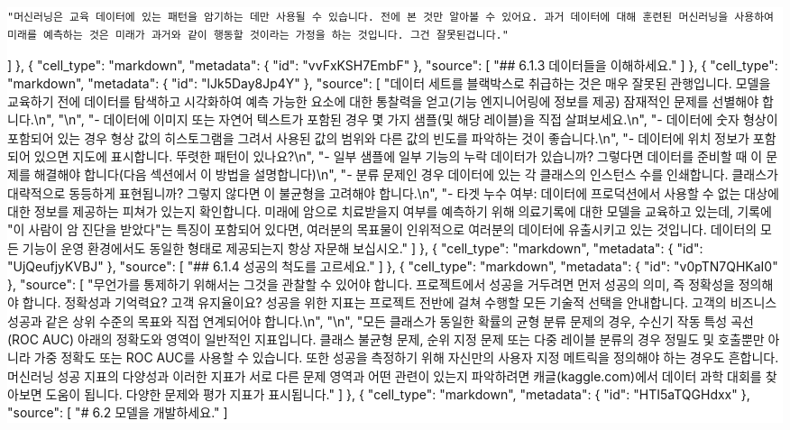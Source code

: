     "머신러닝은 교육 데이터에 있는 패턴을 암기하는 데만 사용될 수 있습니다. 전에 본 것만 알아볼 수 있어요. 과거 데이터에 대해 훈련된 머신러닝을 사용하여 미래를 예측하는 것은 미래가 과거와 같이 행동할 것이라는 가정을 하는 것입니다. 그건 잘못된겁니다."
   ]
  },
  {
   "cell_type": "markdown",
   "metadata": {
    "id": "vvFxKSH7EmbF"
   },
   "source": [
    "## 6.1.3 데이터들을 이해하세요."
   ]
  },
  {
   "cell_type": "markdown",
   "metadata": {
    "id": "lJk5Day8Jp4Y"
   },
   "source": [
    "데이터 세트를 블랙박스로 취급하는 것은 매우 잘못된 관행입니다. 모델을 교육하기 전에 데이터를 탐색하고 시각화하여 예측 가능한 요소에 대한 통찰력을 얻고(기능 엔지니어링에 정보를 제공) 잠재적인 문제를 선별해야 합니다.\n",
    "\n",
    "- 데이터에 이미지 또는 자연어 텍스트가 포함된 경우 몇 가지 샘플(및 해당 레이블)을 직접 살펴보세요.\n",
    "- 데이터에 숫자 형상이 포함되어 있는 경우 형상 값의 히스토그램을 그려서 사용된 값의 범위와 다른 값의 빈도를 파악하는 것이 좋습니다.\n",
    "- 데이터에 위치 정보가 포함되어 있으면 지도에 표시합니다. 뚜렷한 패턴이 있나요?\n",
    "- 일부 샘플에 일부 기능의 누락 데이터가 있습니까? 그렇다면 데이터를 준비할 때 이 문제를 해결해야 합니다(다음 섹션에서 이 방법을 설명합니다)\n",
    "- 분류 문제인 경우 데이터에 있는 각 클래스의 인스턴스 수를 인쇄합니다. 클래스가 대략적으로 동등하게 표현됩니까? 그렇지 않다면 이 불균형을 고려해야 합니다.\n",
    "- 타겟 누수 여부: 데이터에 프로덕션에서 사용할 수 없는 대상에 대한 정보를 제공하는 피쳐가 있는지 확인합니다. 미래에 암으로 치료받을지 여부를 예측하기 위해 의료기록에 대한 모델을 교육하고 있는데, 기록에 \"이 사람이 암 진단을 받았다\"는 특징이 포함되어 있다면, 여러분의 목표물이 인위적으로 여러분의 데이터에 유출시키고 있는 것입니다. 데이터의 모든 기능이 운영 환경에서도 동일한 형태로 제공되는지 항상 자문해 보십시오."
   ]
  },
  {
   "cell_type": "markdown",
   "metadata": {
    "id": "UjQeufjyKVBJ"
   },
   "source": [
    "## 6.1.4 성공의 척도를 고르세요."
   ]
  },
  {
   "cell_type": "markdown",
   "metadata": {
    "id": "v0pTN7QHKaI0"
   },
   "source": [
    "무언가를 통제하기 위해서는 그것을 관찰할 수 있어야 합니다. 프로젝트에서 성공을 거두려면 먼저 성공의 의미, 즉 정확성을 정의해야 합니다. 정확성과 기억력요? 고객 유지율이요? 성공을 위한 지표는 프로젝트 전반에 걸쳐 수행할 모든 기술적 선택을 안내합니다. 고객의 비즈니스 성공과 같은 상위 수준의 목표와 직접 연계되어야 합니다.\n",
    "\n",
    "모든 클래스가 동일한 확률의 균형 분류 문제의 경우, 수신기 작동 특성 곡선(ROC AUC) 아래의 정확도와 영역이 일반적인 지표입니다. 클래스 불균형 문제, 순위 지정 문제 또는 다중 레이블 분류의 경우 정밀도 및 호출뿐만 아니라 가중 정확도 또는 ROC AUC를 사용할 수 있습니다. 또한 성공을 측정하기 위해 자신만의 사용자 지정 메트릭을 정의해야 하는 경우도 흔합니다. 머신러닝 성공 지표의 다양성과 이러한 지표가 서로 다른 문제 영역과 어떤 관련이 있는지 파악하려면 캐글(kaggle.com)에서 데이터 과학 대회를 찾아보면 도움이 됩니다. 다양한 문제와 평가 지표가 표시됩니다."
   ]
  },
  {
   "cell_type": "markdown",
   "metadata": {
    "id": "HTI5aTQGHdxx"
   },
   "source": [
    "# 6.2 모델을 개발하세요."
   ]